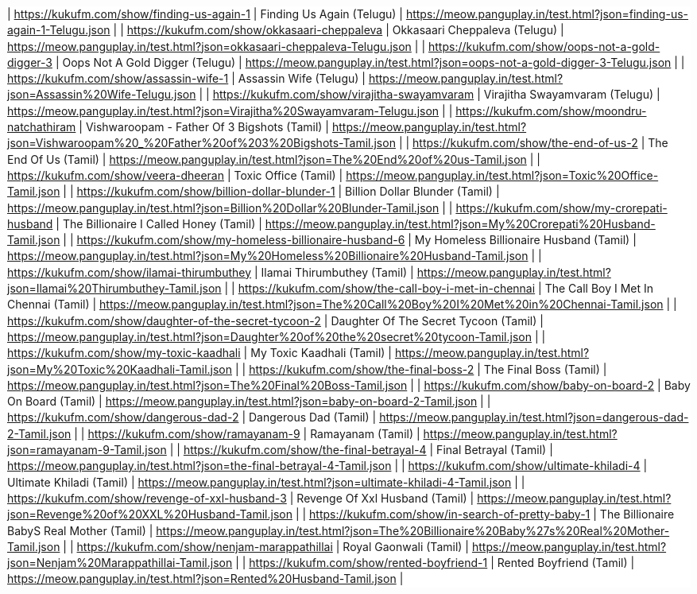 | https://kukufm.com/show/finding-us-again-1                            | Finding Us Again (Telugu)                     | https://meow.panguplay.in/test.html?json=finding-us-again-1-Telugu.json                                            |
| https://kukufm.com/show/okkasaari-cheppaleva                          | Okkasaari Cheppaleva (Telugu)                 | https://meow.panguplay.in/test.html?json=okkasaari-cheppaleva-Telugu.json                                          |
| https://kukufm.com/show/oops-not-a-gold-digger-3                      | Oops Not A Gold Digger (Telugu)               | https://meow.panguplay.in/test.html?json=oops-not-a-gold-digger-3-Telugu.json                                      |
| https://kukufm.com/show/assassin-wife-1                               | Assassin Wife (Telugu)                        | https://meow.panguplay.in/test.html?json=Assassin%20Wife-Telugu.json                                               |
| https://kukufm.com/show/virajitha-swayamvaram                         | Virajitha Swayamvaram (Telugu)                | https://meow.panguplay.in/test.html?json=Virajitha%20Swayamvaram-Telugu.json                                       |
| https://kukufm.com/show/moondru-natchathiram                          | Vishwaroopam - Father Of 3 Bigshots (Tamil)   | https://meow.panguplay.in/test.html?json=Vishwaroopam%20_%20Father%20of%203%20Bigshots-Tamil.json                  |
| https://kukufm.com/show/the-end-of-us-2                               | The End Of Us (Tamil)                         | https://meow.panguplay.in/test.html?json=The%20End%20of%20us-Tamil.json                                            |
| https://kukufm.com/show/veera-dheeran                                 | Toxic Office (Tamil)                          | https://meow.panguplay.in/test.html?json=Toxic%20Office-Tamil.json                                                 |
| https://kukufm.com/show/billion-dollar-blunder-1                      | Billion Dollar Blunder (Tamil)                | https://meow.panguplay.in/test.html?json=Billion%20Dollar%20Blunder-Tamil.json                                     |
| https://kukufm.com/show/my-crorepati-husband                          | The Billionaire I Called Honey (Tamil)        | https://meow.panguplay.in/test.html?json=My%20Crorepati%20Husband-Tamil.json                                       |
| https://kukufm.com/show/my-homeless-billionaire-husband-6             | My Homeless Billionaire Husband (Tamil)       | https://meow.panguplay.in/test.html?json=My%20Homeless%20Billionaire%20Husband-Tamil.json                          |
| https://kukufm.com/show/ilamai-thirumbuthey                           | Ilamai Thirumbuthey (Tamil)                   | https://meow.panguplay.in/test.html?json=Ilamai%20Thirumbuthey-Tamil.json                                          |
| https://kukufm.com/show/the-call-boy-i-met-in-chennai                 | The Call Boy I Met In Chennai (Tamil)         | https://meow.panguplay.in/test.html?json=The%20Call%20Boy%20I%20Met%20in%20Chennai-Tamil.json                      |
| https://kukufm.com/show/daughter-of-the-secret-tycoon-2               | Daughter Of The Secret Tycoon (Tamil)         | https://meow.panguplay.in/test.html?json=Daughter%20of%20the%20secret%20tycoon-Tamil.json                          |
| https://kukufm.com/show/my-toxic-kaadhali                             | My Toxic Kaadhali (Tamil)                     | https://meow.panguplay.in/test.html?json=My%20Toxic%20Kaadhali-Tamil.json                                          |
| https://kukufm.com/show/the-final-boss-2                              | The Final Boss (Tamil)                        | https://meow.panguplay.in/test.html?json=The%20Final%20Boss-Tamil.json                                             |
| https://kukufm.com/show/baby-on-board-2                               | Baby On Board (Tamil)                         | https://meow.panguplay.in/test.html?json=baby-on-board-2-Tamil.json                                                |
| https://kukufm.com/show/dangerous-dad-2                               | Dangerous Dad (Tamil)                         | https://meow.panguplay.in/test.html?json=dangerous-dad-2-Tamil.json                                                |
| https://kukufm.com/show/ramayanam-9                                   | Ramayanam (Tamil)                             | https://meow.panguplay.in/test.html?json=ramayanam-9-Tamil.json                                                    |
| https://kukufm.com/show/the-final-betrayal-4                          | Final Betrayal (Tamil)                        | https://meow.panguplay.in/test.html?json=the-final-betrayal-4-Tamil.json                                           |
| https://kukufm.com/show/ultimate-khiladi-4                            | Ultimate Khiladi (Tamil)                      | https://meow.panguplay.in/test.html?json=ultimate-khiladi-4-Tamil.json                                             |
| https://kukufm.com/show/revenge-of-xxl-husband-3                      | Revenge Of Xxl Husband (Tamil)                | https://meow.panguplay.in/test.html?json=Revenge%20of%20XXL%20Husband-Tamil.json                                   |
| https://kukufm.com/show/in-search-of-pretty-baby-1                    | The Billionaire BabyS Real Mother (Tamil)     | https://meow.panguplay.in/test.html?json=The%20Billionaire%20Baby%27s%20Real%20Mother-Tamil.json                   |
| https://kukufm.com/show/nenjam-marappathillai                         | Royal Gaonwali (Tamil)                        | https://meow.panguplay.in/test.html?json=Nenjam%20Marappathillai-Tamil.json                                        |
| https://kukufm.com/show/rented-boyfriend-1                            | Rented Boyfriend (Tamil)                      | https://meow.panguplay.in/test.html?json=Rented%20Husband-Tamil.json                                               |